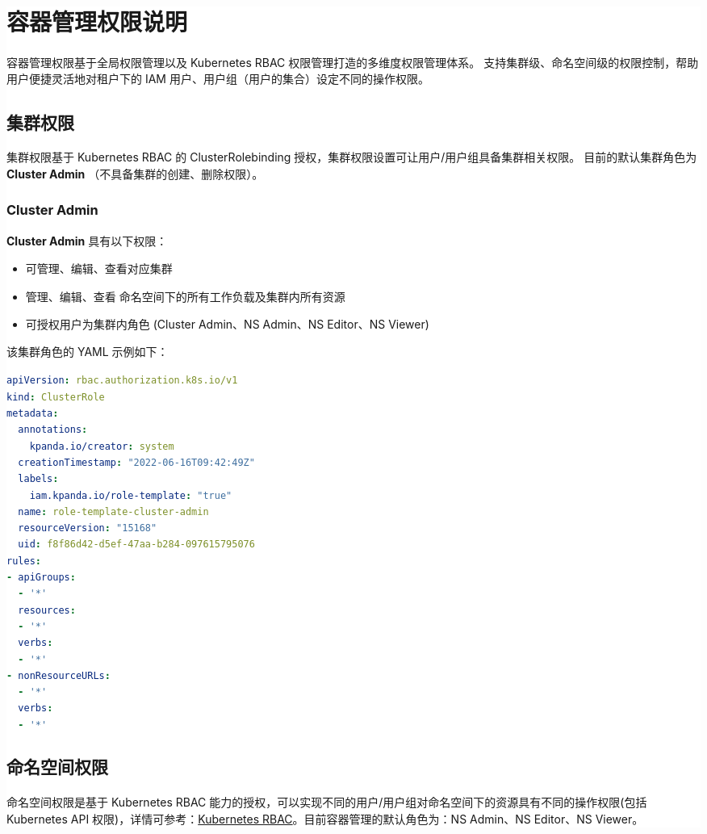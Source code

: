 # 容器管理权限说明

容器管理权限基于全局权限管理以及 Kubernetes RBAC 权限管理打造的多维度权限管理体系。
支持集群级、命名空间级的权限控制，帮助用户便捷灵活地对租户下的 IAM 用户、用户组（用户的集合）设定不同的操作权限。

## 集群权限

集群权限基于 Kubernetes RBAC 的 ClusterRolebinding 授权，集群权限设置可让用户/用户组具备集群相关权限。
目前的默认集群角色为 __Cluster Admin__ （不具备集群的创建、删除权限）。

### __Cluster Admin__

__Cluster Admin__ 具有以下权限：

- 可管理、编辑、查看对应集群

- 管理、编辑、查看 命名空间下的所有工作负载及集群内所有资源

- 可授权用户为集群内角色 (Cluster Admin、NS Admin、NS Editor、NS Viewer)

该集群角色的 YAML 示例如下：

```yaml
apiVersion: rbac.authorization.k8s.io/v1
kind: ClusterRole
metadata:
  annotations:
    kpanda.io/creator: system
  creationTimestamp: "2022-06-16T09:42:49Z"
  labels:
    iam.kpanda.io/role-template: "true"
  name: role-template-cluster-admin
  resourceVersion: "15168"
  uid: f8f86d42-d5ef-47aa-b284-097615795076
rules:
- apiGroups:
  - '*'
  resources:
  - '*'
  verbs:
  - '*'
- nonResourceURLs:
  - '*'
  verbs:
  - '*'
```

## 命名空间权限

命名空间权限是基于 Kubernetes RBAC 能力的授权，可以实现不同的用户/用户组对命名空间下的资源具有不同的操作权限(包括 Kubernetes API 权限)，详情可参考：[Kubernetes RBAC](https://kubernetes.io/docs/reference/access-authn-authz/rbac/)。目前容器管理的默认角色为：NS Admin、NS Editor、NS Viewer。
